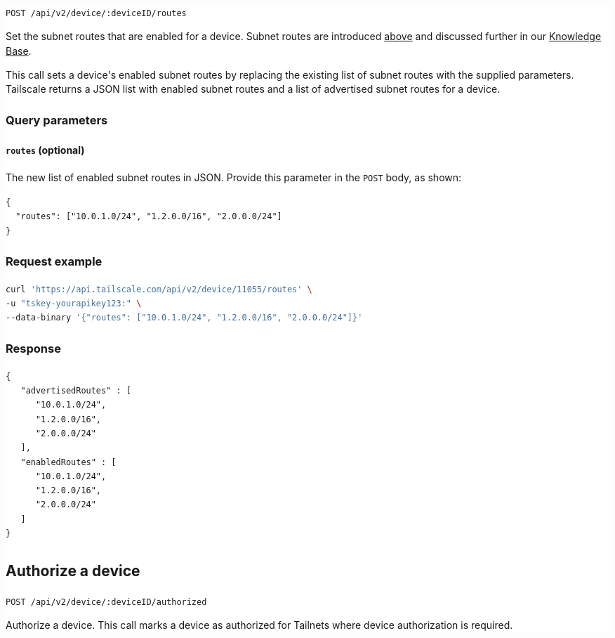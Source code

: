``` http
POST /api/v2/device/:deviceID/routes
```

Set the subnet routes that are enabled for a device. Subnet routes are introduced [above](#subnet-routes) and discussed further in our [Knowledge Base](https://tailscale.com/kb/1019/subnets/).

This call sets a device's enabled subnet routes by replacing the existing list of subnet routes with the supplied parameters. Tailscale returns a JSON list with enabled subnet routes and a list of advertised subnet routes for a device.

### Query parameters

#### `routes` (optional)

The new list of enabled subnet routes in JSON. Provide this parameter in the `POST` body, as shown:

``` jsonc
{
  "routes": ["10.0.1.0/24", "1.2.0.0/16", "2.0.0.0/24"]
}
```

### Request example

``` sh
curl 'https://api.tailscale.com/api/v2/device/11055/routes' \
-u "tskey-yourapikey123:" \
--data-binary '{"routes": ["10.0.1.0/24", "1.2.0.0/16", "2.0.0.0/24"]}'
```

### Response

``` jsonc
{
   "advertisedRoutes" : [
      "10.0.1.0/24",
      "1.2.0.0/16",
      "2.0.0.0/24"
   ],
   "enabledRoutes" : [
      "10.0.1.0/24",
      "1.2.0.0/16",
      "2.0.0.0/24"
   ]
}
```

## Authorize a device
``` http
POST /api/v2/device/:deviceID/authorized
```

Authorize a device. This call marks a device as authorized for Tailnets where device authorization is required.
